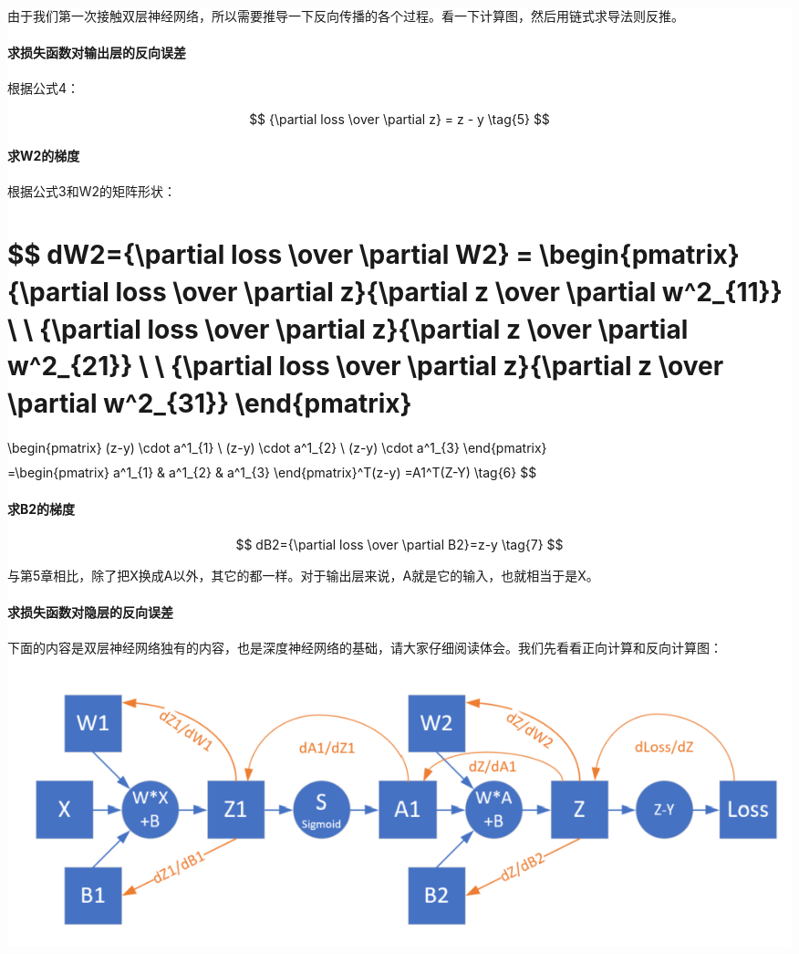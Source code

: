 由于我们第一次接触双层神经网络，所以需要推导一下反向传播的各个过程。看一下计算图，然后用链式求导法则反推。

#### 求损失函数对输出层的反向误差

根据公式4：

$$
{\partial loss \over \partial z} = z - y \tag{5}
$$

#### 求W2的梯度

根据公式3和W2的矩阵形状：

$$
dW2={\partial loss \over \partial W2} = 
\begin{pmatrix}
    {\partial loss \over \partial z}{\partial z \over \partial w^2_{11}} \\
    \\
    {\partial loss \over \partial z}{\partial z \over \partial w^2_{21}} \\
    \\
    {\partial loss \over \partial z}{\partial z \over \partial w^2_{31}}
\end{pmatrix}
=
\begin{pmatrix}
    (z-y) \cdot a^1_{1} \\
    (z-y) \cdot a^1_{2} \\
    (z-y) \cdot a^1_{3}
\end{pmatrix}
$$
$$
=\begin{pmatrix}
    a^1_{1} & a^1_{2} & a^1_{3}
\end{pmatrix}^T(z-y)
=A1^T(Z-Y) \tag{6}
$$

#### 求B2的梯度

$$
dB2={\partial loss \over \partial B2}=z-y \tag{7}
$$

与第5章相比，除了把X换成A以外，其它的都一样。对于输出层来说，A就是它的输入，也就相当于是X。

#### 求损失函数对隐层的反向误差

下面的内容是双层神经网络独有的内容，也是深度神经网络的基础，请大家仔细阅读体会。我们先看看正向计算和反向计算图：

<img src="../Images/9/backward.png" />
